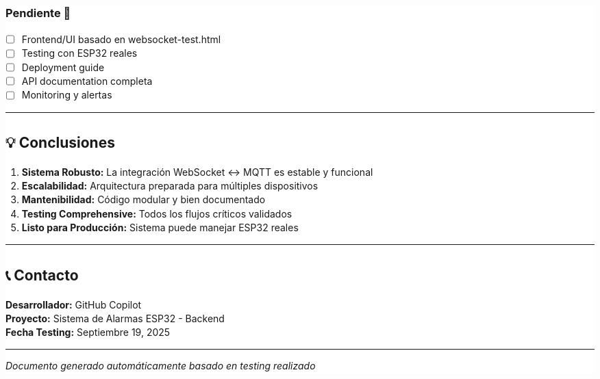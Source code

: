 ### **Pendiente 🔄**
- [ ] Frontend/UI basado en websocket-test.html
- [ ] Testing con ESP32 reales
- [ ] Deployment guide
- [ ] API documentation completa
- [ ] Monitoring y alertas

---

## 💡 Conclusiones

1. **Sistema Robusto:** La integración WebSocket ↔ MQTT es estable y funcional
2. **Escalabilidad:** Arquitectura preparada para múltiples dispositivos
3. **Mantenibilidad:** Código modular y bien documentado
4. **Testing Comprehensive:** Todos los flujos críticos validados
5. **Listo para Producción:** Sistema puede manejar ESP32 reales

---

## 📞 Contacto

**Desarrollador:** GitHub Copilot  
**Proyecto:** Sistema de Alarmas ESP32 - Backend  
**Fecha Testing:** Septiembre 19, 2025  

---

*Documento generado automáticamente basado en testing realizado*